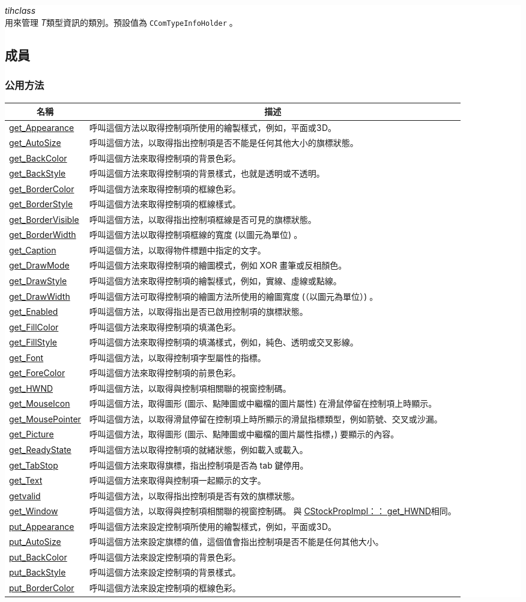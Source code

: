 *tihclass*<br/>
用來管理 *T*類型資訊的類別。預設值為 `CComTypeInfoHolder` 。

## <a name="members"></a>成員

### <a name="public-methods"></a>公用方法

|名稱|描述|
|-|-|
|[get_Appearance](#get_appearance)|呼叫這個方法以取得控制項所使用的繪製樣式，例如，平面或3D。|
|[get_AutoSize](#get_autosize)|呼叫這個方法，以取得指出控制項是否不能是任何其他大小的旗標狀態。|
|[get_BackColor](#get_backcolor)|呼叫這個方法來取得控制項的背景色彩。|
|[get_BackStyle](#get_backstyle)|呼叫這個方法來取得控制項的背景樣式，也就是透明或不透明。|
|[get_BorderColor](#get_bordercolor)|呼叫這個方法來取得控制項的框線色彩。|
|[get_BorderStyle](#get_borderstyle)|呼叫這個方法來取得控制項的框線樣式。|
|[get_BorderVisible](#get_bordervisible)|呼叫這個方法，以取得指出控制項框線是否可見的旗標狀態。|
|[get_BorderWidth](#get_borderwidth)|呼叫這個方法以取得控制項框線的寬度 (以圖元為單位) 。|
|[get_Caption](#get_caption)|呼叫這個方法，以取得物件標題中指定的文字。|
|[get_DrawMode](#get_drawmode)|呼叫這個方法來取得控制項的繪圖模式，例如 XOR 畫筆或反相顏色。|
|[get_DrawStyle](#get_drawstyle)|呼叫這個方法來取得控制項的繪製樣式，例如，實線、虛線或點線。|
|[get_DrawWidth](#get_drawwidth)|呼叫這個方法可取得控制項的繪圖方法所使用的繪圖寬度 (（以圖元為單位）) 。|
|[get_Enabled](#get_enabled)|呼叫這個方法，以取得指出是否已啟用控制項的旗標狀態。|
|[get_FillColor](#get_fillcolor)|呼叫這個方法來取得控制項的填滿色彩。|
|[get_FillStyle](#get_fillstyle)|呼叫這個方法來取得控制項的填滿樣式，例如，純色、透明或交叉影線。|
|[get_Font](#get_font)|呼叫這個方法，以取得控制項字型屬性的指標。|
|[get_ForeColor](#get_forecolor)|呼叫這個方法來取得控制項的前景色彩。|
|[get_HWND](#get_hwnd)|呼叫這個方法，以取得與控制項相關聯的視窗控制碼。|
|[get_MouseIcon](#get_mouseicon)|呼叫這個方法，取得圖形 (圖示、點陣圖或中繼檔的圖片屬性) 在滑鼠停留在控制項上時顯示。|
|[get_MousePointer](#get_mousepointer)|呼叫這個方法，以取得滑鼠停留在控制項上時所顯示的滑鼠指標類型，例如箭號、交叉或沙漏。|
|[get_Picture](#get_picture)|呼叫這個方法，取得圖形 (圖示、點陣圖或中繼檔的圖片屬性指標，) 要顯示的內容。|
|[get_ReadyState](#get_readystate)|呼叫這個方法以取得控制項的就緒狀態，例如載入或載入。|
|[get_TabStop](#get_tabstop)|呼叫這個方法來取得旗標，指出控制項是否為 tab 鍵停用。|
|[get_Text](#get_text)|呼叫這個方法來取得與控制項一起顯示的文字。|
|[getvalid](#get_valid)|呼叫這個方法，以取得指出控制項是否有效的旗標狀態。|
|[get_Window](#get_window)|呼叫這個方法，以取得與控制項相關聯的視窗控制碼。 與 [CStockPropImpl：： get_HWND](#get_hwnd)相同。|
|[put_Appearance](#put_appearance)|呼叫這個方法來設定控制項所使用的繪製樣式，例如，平面或3D。|
|[put_AutoSize](#put_autosize)|呼叫這個方法來設定旗標的值，這個值會指出控制項是否不能是任何其他大小。|
|[put_BackColor](#put_backcolor)|呼叫這個方法來設定控制項的背景色彩。|
|[put_BackStyle](#put_backstyle)|呼叫這個方法來設定控制項的背景樣式。|
|[put_BorderColor](#put_bordercolor)|呼叫這個方法來設定控制項的框線色彩。|